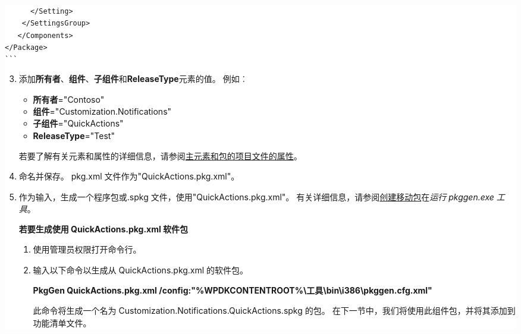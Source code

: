           </Setting> 
        </SettingsGroup>
       </Components>
    </Package>
    ```

3.  添加**所有者**、**组件**、**子组件**和**ReleaseType**元素的值。 例如︰

    -   **所有者**="Contoso"
    -   **组件**="Customization.Notifications"
    -   **子组件**="QuickActions"
    -   **ReleaseType**="Test"

    若要了解有关元素和属性的详细信息，请参阅[主元素和包的项目文件的属性](https://msdn.microsoft.com/library/dn756796)。

4.  命名并保存。 pkg.xml 文件作为"QuickActions.pkg.xml"。

5.  作为输入，生成一个程序包或.spkg 文件，使用"QuickActions.pkg.xml"。 有关详细信息，请参阅[创建移动包](https://msdn.microsoft.com/library/dn756642)在*运行 pkggen.exe 工具*。

    **若要生成使用 QuickActions.pkg.xml 软件包**

    1.  使用管理员权限打开命令行。

    2.  输入以下命令以生成从 QuickActions.pkg.xml 的软件包。

        **PkgGen QuickActions.pkg.xml /config:"%WPDKCONTENTROOT%\\工具\\bin\\i386\\pkggen.cfg.xml"**

        此命令将生成一个名为 Customization.Notifications.QuickActions.spkg 的包。 在下一节中，我们将使用此组件包，并将其添加到功能清单文件。

 

 



